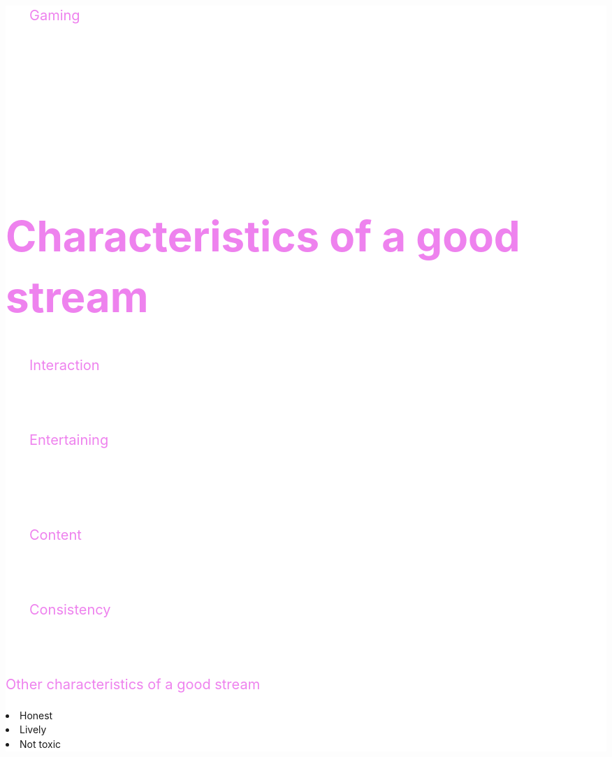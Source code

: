 <ul style="color:violet;font-size: 20px;"> Gaming
<li style="color:white;"> Most of the viewers are boys and some are girls, </li>
<li style="color:white;"> All races </li>
<li style="color:white;"> Mostly catholic because of the population/ dominance in that country, </li>
<li style="color:white;"> Most are kids and teens </li>
<li style="color:white;"> High school graduates, in college and some, are working, </li>
<li style="color:white;"> Most are minimum wage workers and studying. </li>
</ul>

<h1 style="color:violet;font-size: 60px;"> <b>Characteristics of a good stream</b></h1>
<ul style="color:violet;font-size: 20px;"> Interaction
<li style="color:white;"> When live or recorded, many will argee that it is nice when streamers interact with the viewers politely and with respect.</li>
</ul>

<ul style="color:violet;font-size: 20px;"> Entertaining
<li style="color:white;"> A good stream should be entertaining, a good stream should have something in it to be interesting and different. Then if they are interested, they will continue to watch the content.</li>
</ul>

<ul style="color:violet;font-size: 20px;"> Content
<li style="color:white;"> A good stream should mostly be about one thing as not all like those content that a streamer may want to show.</li>
</ul>

<ul style="color:violet;font-size: 20px;"> Consistency
<li style="color:white;"> The streamer should have a consistent schedule of streams so that many of the viewers will join the stream in time rather than watching other content of streamers.</li>
</ul>

<p style="color:violet;font-size: 20px;">Other characteristics of a good stream</p>
<p>
<li>Honest</li>
<li>Lively</li>
<li>Not toxic</li>
</p>
